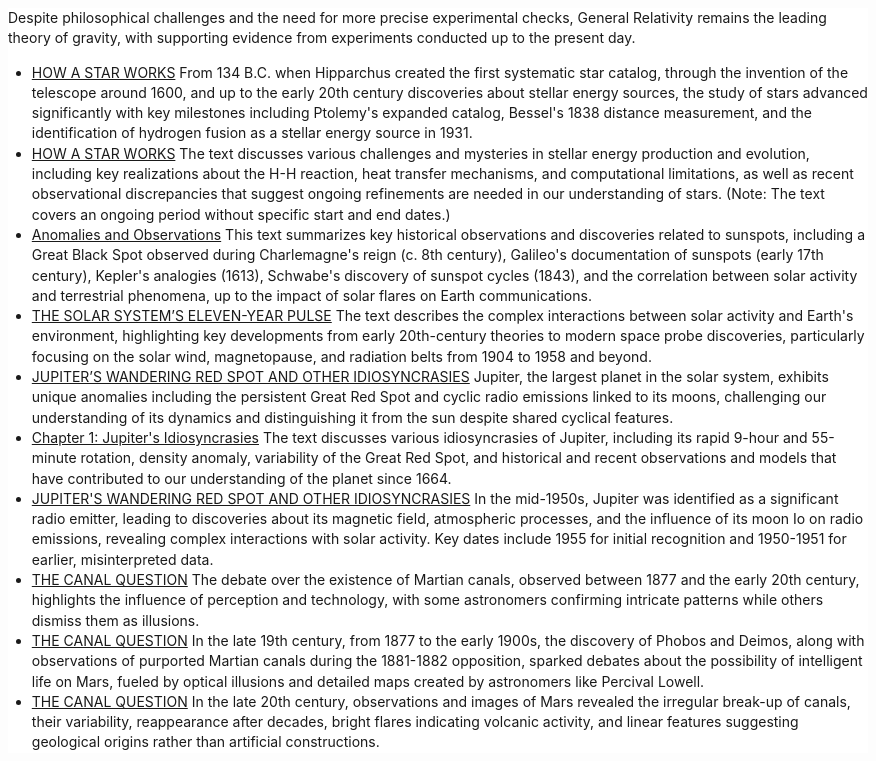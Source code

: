 Despite philosophical challenges and the need for more precise experimental checks, General Relativity remains the leading theory of gravity, with supporting evidence from experiments conducted up to the present day.
- [HOW A STAR WORKS](https://github.com/sovrynn/ecdo/blob/master/6-LITERATURE-MEDIA/corliss/mysteries-of-the-universe.md#how-a-star-works)
From 134 B.C. when Hipparchus created the first systematic star catalog, through the invention of the telescope around 1600, and up to the early 20th century discoveries about stellar energy sources, the study of stars advanced significantly with key milestones including Ptolemy's expanded catalog, Bessel's 1838 distance measurement, and the identification of hydrogen fusion as a stellar energy source in 1931.
- [HOW A STAR WORKS](https://github.com/sovrynn/ecdo/blob/master/6-LITERATURE-MEDIA/corliss/mysteries-of-the-universe.md#how-a-star-works)
The text discusses various challenges and mysteries in stellar energy production and evolution, including key realizations about the H-H reaction, heat transfer mechanisms, and computational limitations, as well as recent observational discrepancies that suggest ongoing refinements are needed in our understanding of stars. (Note: The text covers an ongoing period without specific start and end dates.)
- [Anomalies and Observations](https://github.com/sovrynn/ecdo/blob/master/6-LITERATURE-MEDIA/corliss/mysteries-of-the-universe.md#anomalies-and-observations)
This text summarizes key historical observations and discoveries related to sunspots, including a Great Black Spot observed during Charlemagne's reign (c. 8th century), Galileo's documentation of sunspots (early 17th century), Kepler's analogies (1613), Schwabe's discovery of sunspot cycles (1843), and the correlation between solar activity and terrestrial phenomena, up to the impact of solar flares on Earth communications.
- [THE SOLAR SYSTEM’S ELEVEN-YEAR PULSE](https://github.com/sovrynn/ecdo/blob/master/6-LITERATURE-MEDIA/corliss/mysteries-of-the-universe.md#the-solar-systems-eleven-year-pulse)
The text describes the complex interactions between solar activity and Earth's environment, highlighting key developments from early 20th-century theories to modern space probe discoveries, particularly focusing on the solar wind, magnetopause, and radiation belts from 1904 to 1958 and beyond.
- [JUPITER’S WANDERING RED SPOT AND OTHER IDIOSYNCRASIES](https://github.com/sovrynn/ecdo/blob/master/6-LITERATURE-MEDIA/corliss/mysteries-of-the-universe.md#jupiters-wandering-red-spot-and-other-idiosyncrasies)
Jupiter, the largest planet in the solar system, exhibits unique anomalies including the persistent Great Red Spot and cyclic radio emissions linked to its moons, challenging our understanding of its dynamics and distinguishing it from the sun despite shared cyclical features.
- [Chapter 1: Jupiter's Idiosyncrasies](https://github.com/sovrynn/ecdo/blob/master/6-LITERATURE-MEDIA/corliss/mysteries-of-the-universe.md#chapter-1-jupiters-idiosyncrasies)
The text discusses various idiosyncrasies of Jupiter, including its rapid 9-hour and 55-minute rotation, density anomaly, variability of the Great Red Spot, and historical and recent observations and models that have contributed to our understanding of the planet since 1664.
- [JUPITER'S WANDERING RED SPOT AND OTHER IDIOSYNCRASIES](https://github.com/sovrynn/ecdo/blob/master/6-LITERATURE-MEDIA/corliss/mysteries-of-the-universe.md#jupiters-wandering-red-spot-and-other-idiosyncrasies)
In the mid-1950s, Jupiter was identified as a significant radio emitter, leading to discoveries about its magnetic field, atmospheric processes, and the influence of its moon Io on radio emissions, revealing complex interactions with solar activity. Key dates include 1955 for initial recognition and 1950-1951 for earlier, misinterpreted data.
- [THE CANAL QUESTION](https://github.com/sovrynn/ecdo/blob/master/6-LITERATURE-MEDIA/corliss/mysteries-of-the-universe.md#the-canal-question)
The debate over the existence of Martian canals, observed between 1877 and the early 20th century, highlights the influence of perception and technology, with some astronomers confirming intricate patterns while others dismiss them as illusions.
- [THE CANAL QUESTION](https://github.com/sovrynn/ecdo/blob/master/6-LITERATURE-MEDIA/corliss/mysteries-of-the-universe.md#the-canal-question)
In the late 19th century, from 1877 to the early 1900s, the discovery of Phobos and Deimos, along with observations of purported Martian canals during the 1881-1882 opposition, sparked debates about the possibility of intelligent life on Mars, fueled by optical illusions and detailed maps created by astronomers like Percival Lowell.
- [THE CANAL QUESTION](https://github.com/sovrynn/ecdo/blob/master/6-LITERATURE-MEDIA/corliss/mysteries-of-the-universe.md#the-canal-question)
In the late 20th century, observations and images of Mars revealed the irregular break-up of canals, their variability, reappearance after decades, bright flares indicating volcanic activity, and linear features suggesting geological origins rather than artificial constructions.